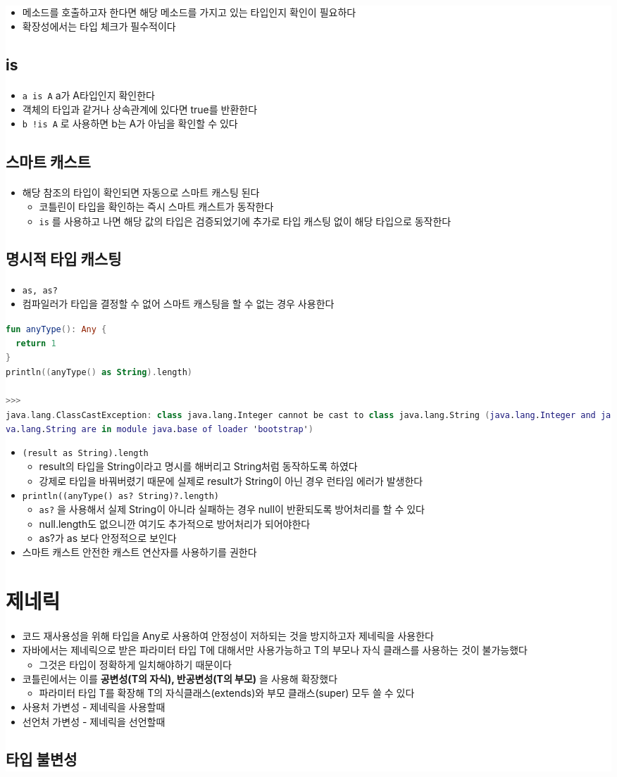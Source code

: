 - 메소드를 호출하고자 한다면 해당 메소드를 가지고 있는 타입인지 확인이 필요하다
- 확장성에서는 타입 체크가 필수적이다

## is

- `a is A` a가 A타입인지 확인한다
- 객체의 타입과 같거나 상속관계에 있다면 true를 반환한다
- `b !is A` 로 사용하면 b는 A가 아님을 확인할 수 있다

## 스마트 캐스트

- 해당 참조의 타입이 확인되면 자동으로 스마트 캐스팅 된다
  - 코틀린이 타입을 확인하는 즉시 스마트 캐스트가 동작한다
  - `is` 를 사용하고 나면 해당 값의 타입은 검증되었기에 추가로 타입 캐스팅 없이 해당 타입으로 동작한다

## 명시적 타입 캐스팅

- `as, as?`
- 컴파일러가 타입을 결정할 수 없어 스마트 캐스팅을 할 수 없는 경우 사용한다

```kotlin
fun anyType(): Any {
  return 1
}
println((anyType() as String).length)

>>>
java.lang.ClassCastException: class java.lang.Integer cannot be cast to class java.lang.String (java.lang.Integer and java.lang.String are in module java.base of loader 'bootstrap')
```

- `(result as String).length`
  - result의 타입을 String이라고 명시를 해버리고 String처럼 동작하도록 하였다
  - 강제로 타입을 바꿔버렸기 때문에 실제로 result가 String이 아닌 경우 런타임 에러가 발생한다
- `println((anyType() as? String)?.length)`
  - `as?` 을 사용해서 실제 String이 아니라 실패하는 경우 null이 반환되도록 방어처리를 할 수 있다
  - null.length도 없으니깐 여기도 추가적으로 방어처리가 되어야한다
  - as?가 as 보다 안정적으로 보인다
- 스마트 캐스트 안전한 캐스트 연산자를 사용하기를 권한다

# 제네릭

- 코드 재사용성을 위해 타입을 Any로 사용하여 안정성이 저하되는 것을 방지하고자 제네릭을 사용한다
- 자바에서는 제네릭으로 받은 파라미터 타입 T에 대해서만 사용가능하고 T의 부모나 자식 클래스를 사용하는 것이 불가능했다
  - 그것은 타입이 정확하게 일치해야하기 때문이다
- 코틀린에서는 이를 **공변성(T의 자식), 반공변성(T의 부모)** 을 사용해 확장했다
  - 파라미터 타입 T를 확장해 T의 자식클래스(extends)와 부모 클래스(super) 모두 쓸 수 있다
- 사용처 가변성 - 제네릭을 사용할때
- 선언처 가변성 - 제네릭을 선언할때

## 타입 불변성

